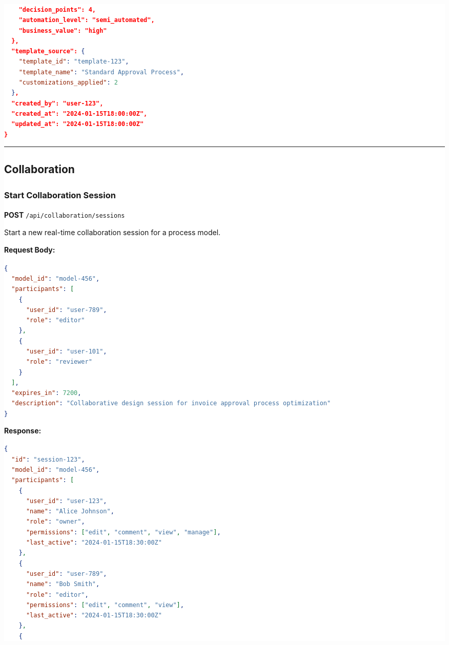 ```json
    "decision_points": 4,
    "automation_level": "semi_automated",
    "business_value": "high"
  },
  "template_source": {
    "template_id": "template-123",
    "template_name": "Standard Approval Process",
    "customizations_applied": 2
  },
  "created_by": "user-123",
  "created_at": "2024-01-15T18:00:00Z",
  "updated_at": "2024-01-15T18:00:00Z"
}
```

---

## Collaboration

### Start Collaboration Session
**POST** `/api/collaboration/sessions`

Start a new real-time collaboration session for a process model.

**Request Body:**
```json
{
  "model_id": "model-456",
  "participants": [
    {
      "user_id": "user-789",
      "role": "editor"
    },
    {
      "user_id": "user-101",
      "role": "reviewer"
    }
  ],
  "expires_in": 7200,
  "description": "Collaborative design session for invoice approval process optimization"
}
```

**Response:**
```json
{
  "id": "session-123",
  "model_id": "model-456",
  "participants": [
    {
      "user_id": "user-123",
      "name": "Alice Johnson",
      "role": "owner",
      "permissions": ["edit", "comment", "view", "manage"],
      "last_active": "2024-01-15T18:30:00Z"
    },
    {
      "user_id": "user-789",
      "name": "Bob Smith",
      "role": "editor",
      "permissions": ["edit", "comment", "view"],
      "last_active": "2024-01-15T18:30:00Z"
    },
    {
```